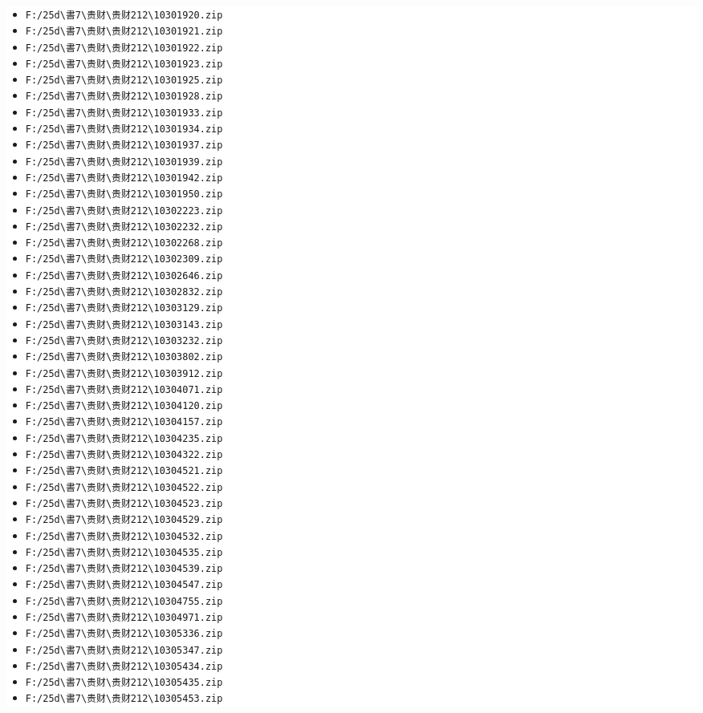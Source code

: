 - `F:/25d\書7\贵财\贵财212\10301920.zip`
- `F:/25d\書7\贵财\贵财212\10301921.zip`
- `F:/25d\書7\贵财\贵财212\10301922.zip`
- `F:/25d\書7\贵财\贵财212\10301923.zip`
- `F:/25d\書7\贵财\贵财212\10301925.zip`
- `F:/25d\書7\贵财\贵财212\10301928.zip`
- `F:/25d\書7\贵财\贵财212\10301933.zip`
- `F:/25d\書7\贵财\贵财212\10301934.zip`
- `F:/25d\書7\贵财\贵财212\10301937.zip`
- `F:/25d\書7\贵财\贵财212\10301939.zip`
- `F:/25d\書7\贵财\贵财212\10301942.zip`
- `F:/25d\書7\贵财\贵财212\10301950.zip`
- `F:/25d\書7\贵财\贵财212\10302223.zip`
- `F:/25d\書7\贵财\贵财212\10302232.zip`
- `F:/25d\書7\贵财\贵财212\10302268.zip`
- `F:/25d\書7\贵财\贵财212\10302309.zip`
- `F:/25d\書7\贵财\贵财212\10302646.zip`
- `F:/25d\書7\贵财\贵财212\10302832.zip`
- `F:/25d\書7\贵财\贵财212\10303129.zip`
- `F:/25d\書7\贵财\贵财212\10303143.zip`
- `F:/25d\書7\贵财\贵财212\10303232.zip`
- `F:/25d\書7\贵财\贵财212\10303802.zip`
- `F:/25d\書7\贵财\贵财212\10303912.zip`
- `F:/25d\書7\贵财\贵财212\10304071.zip`
- `F:/25d\書7\贵财\贵财212\10304120.zip`
- `F:/25d\書7\贵财\贵财212\10304157.zip`
- `F:/25d\書7\贵财\贵财212\10304235.zip`
- `F:/25d\書7\贵财\贵财212\10304322.zip`
- `F:/25d\書7\贵财\贵财212\10304521.zip`
- `F:/25d\書7\贵财\贵财212\10304522.zip`
- `F:/25d\書7\贵财\贵财212\10304523.zip`
- `F:/25d\書7\贵财\贵财212\10304529.zip`
- `F:/25d\書7\贵财\贵财212\10304532.zip`
- `F:/25d\書7\贵财\贵财212\10304535.zip`
- `F:/25d\書7\贵财\贵财212\10304539.zip`
- `F:/25d\書7\贵财\贵财212\10304547.zip`
- `F:/25d\書7\贵财\贵财212\10304755.zip`
- `F:/25d\書7\贵财\贵财212\10304971.zip`
- `F:/25d\書7\贵财\贵财212\10305336.zip`
- `F:/25d\書7\贵财\贵财212\10305347.zip`
- `F:/25d\書7\贵财\贵财212\10305434.zip`
- `F:/25d\書7\贵财\贵财212\10305435.zip`
- `F:/25d\書7\贵财\贵财212\10305453.zip`
